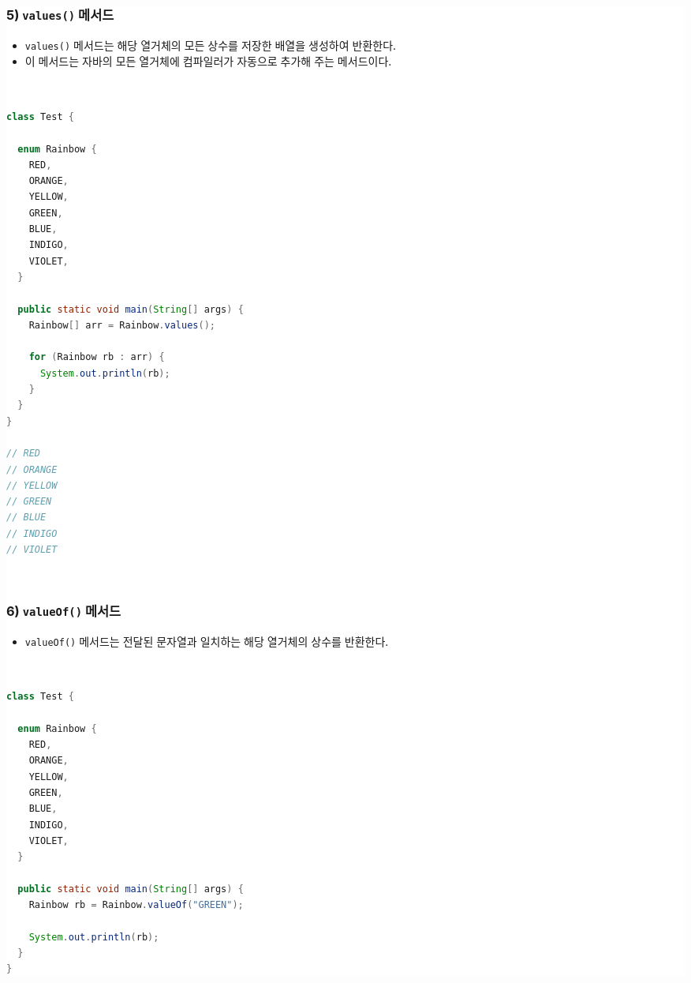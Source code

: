 ### 5) `values()` 메서드

- `values()` 메서드는 해당 열거체의 모든 상수를 저장한 배열을 생성하여 반환한다.
- 이 메서드는 자바의 모든 열거체에 컴파일러가 자동으로 추가해 주는 메서드이다.

<br/>

```java
class Test {

  enum Rainbow {
    RED,
    ORANGE,
    YELLOW,
    GREEN,
    BLUE,
    INDIGO,
    VIOLET,
  }

  public static void main(String[] args) {
    Rainbow[] arr = Rainbow.values();

    for (Rainbow rb : arr) {
      System.out.println(rb);
    }
  }
}

// RED
// ORANGE
// YELLOW
// GREEN
// BLUE
// INDIGO
// VIOLET
```

<br/>

### 6) `valueOf()` 메서드

- `valueOf()` 메서드는 전달된 문자열과 일치하는 해당 열거체의 상수를 반환한다.

<br/>

```java
class Test {

  enum Rainbow {
    RED,
    ORANGE,
    YELLOW,
    GREEN,
    BLUE,
    INDIGO,
    VIOLET,
  }

  public static void main(String[] args) {
    Rainbow rb = Rainbow.valueOf("GREEN");

    System.out.println(rb);
  }
}

```